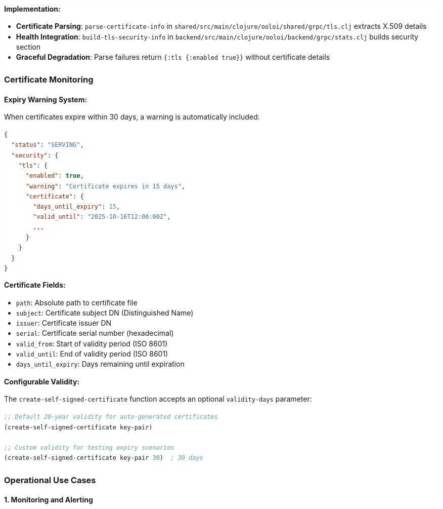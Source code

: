 **Implementation:**
- **Certificate Parsing**: `parse-certificate-info` in `shared/src/main/clojure/ooloi/shared/grpc/tls.clj` extracts X.509 details
- **Health Integration**: `build-tls-security-info` in `backend/src/main/clojure/ooloi/backend/grpc/stats.clj` builds security section
- **Graceful Degradation**: Parse failures return `{:tls {:enabled true}}` without certificate details

### Certificate Monitoring

**Expiry Warning System:**

When certificates expire within 30 days, a warning is automatically included:

```json
{
  "status": "SERVING",
  "security": {
    "tls": {
      "enabled": true,
      "warning": "Certificate expires in 15 days",
      "certificate": {
        "days_until_expiry": 15,
        "valid_until": "2025-10-16T12:00:00Z",
        ...
      }
    }
  }
}
```

**Certificate Fields:**
- `path`: Absolute path to certificate file
- `subject`: Certificate subject DN (Distinguished Name)
- `issuer`: Certificate issuer DN
- `serial`: Certificate serial number (hexadecimal)
- `valid_from`: Start of validity period (ISO 8601)
- `valid_until`: End of validity period (ISO 8601)
- `days_until_expiry`: Days remaining until expiration

**Configurable Validity:**

The `create-self-signed-certificate` function accepts an optional `validity-days` parameter:
```clojure
;; Default 20-year validity for auto-generated certificates
(create-self-signed-certificate key-pair)

;; Custom validity for testing expiry scenarios
(create-self-signed-certificate key-pair 30)  ; 30 days
```

### Operational Use Cases

**1. Monitoring and Alerting**
